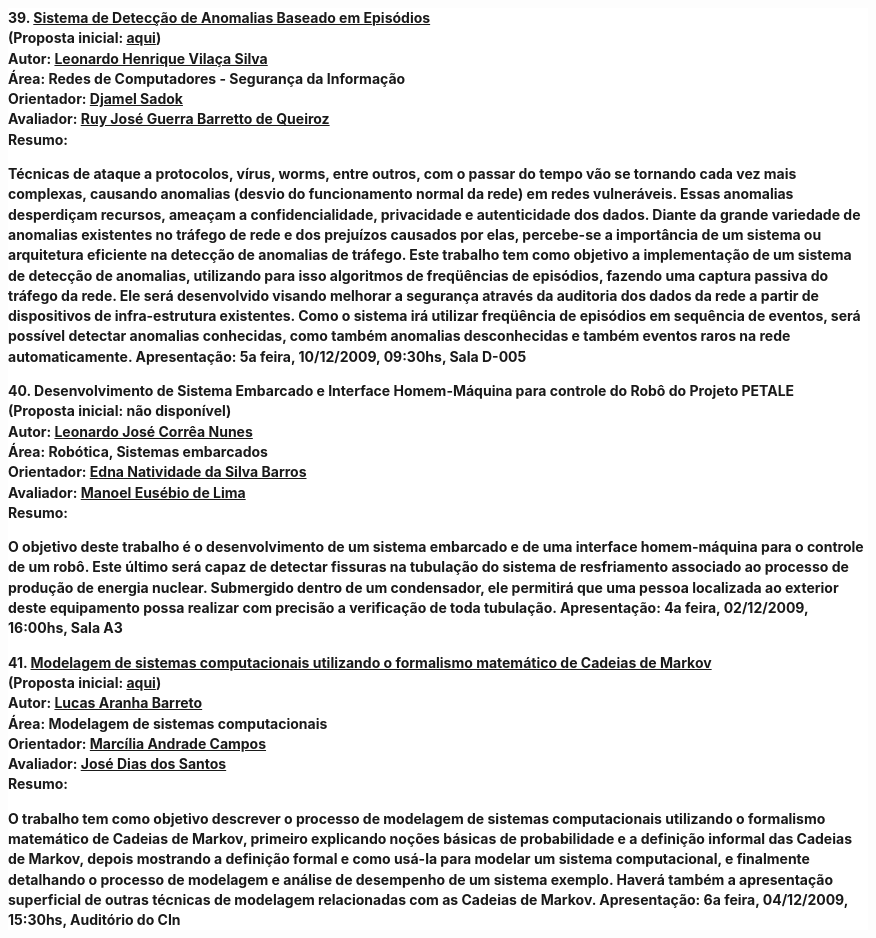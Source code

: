 **39\. [Sistema de Detecção de Anomalias Baseado em Episódios](http://www.cin.ufpe.br/~tg/2009-2/lhvs.pdf)**  
   **(Proposta inicial: [aqui](http://www.cin.ufpe.br/~tg/2009-2/lhvs-proposta.doc))**  
   **Autor: [Leonardo Henrique Vilaça Silva](http://www.cin.ufpe.br/~lhvs)**  
   **Área: Redes de Computadores \- Segurança da Informação**  
   **Orientador: [Djamel Sadok](http://www.cin.ufpe.br/~jamel)**  
   **Avaliador: [Ruy José Guerra Barretto de Queiroz](http://www.cin.ufpe.br/~ruy)**  
   **Resumo:**

**Técnicas de ataque a protocolos, vírus, worms, entre outros, com o passar do tempo vão se tornando cada vez mais complexas, causando anomalias (desvio do funcionamento normal da rede) em redes vulneráveis. Essas anomalias desperdiçam recursos, ameaçam a confidencialidade, privacidade e autenticidade dos dados. Diante da grande variedade de anomalias existentes no tráfego de rede e dos prejuízos causados por elas, percebe-se a importância de um sistema ou arquitetura eficiente na detecção de anomalias de tráfego. Este trabalho tem como objetivo a implementação de um sistema de detecção de anomalias, utilizando para isso algoritmos de freqüências de episódios, fazendo uma captura passiva do tráfego da rede. Ele será desenvolvido visando melhorar a segurança através da auditoria dos dados da rede a partir de dispositivos de infra-estrutura existentes. Como o sistema irá utilizar freqüência de episódios em sequência de eventos, será possível detectar anomalias conhecidas, como também anomalias desconhecidas e também eventos raros na rede automaticamente.   Apresentação: 5a feira, 10/12/2009, 09:30hs, Sala D-005**

**40\. Desenvolvimento de Sistema Embarcado e Interface Homem-Máquina para controle do Robô do Projeto PETALE**  
   **(Proposta inicial: não disponível)**  
   **Autor: [Leonardo José Corrêa Nunes](http://www.cin.ufpe.br/~ljcn)**  
   **Área: Robótica, Sistemas embarcados**  
   **Orientador: [Edna Natividade da Silva Barros](http://www.cin.ufpe.br/~edna)**  
   **Avaliador: [Manoel Eusébio de Lima](http://www.cin.ufpe.br/~mel)**  
   **Resumo:**

**O objetivo deste trabalho é o desenvolvimento de um sistema embarcado e de uma interface homem-máquina para o controle de um robô. Este último será capaz de detectar fissuras na tubulação do sistema de resfriamento associado ao processo de produção de energia nuclear. Submergido dentro de um condensador, ele permitirá que uma pessoa localizada ao exterior deste equipamento possa realizar com precisão a verificação de toda tubulação.   Apresentação: 4a feira, 02/12/2009, 16:00hs, Sala A3**

**41\. [Modelagem de sistemas computacionais utilizando o formalismo matemático de Cadeias de Markov](http://www.cin.ufpe.br/~tg/2009-2/lab3.pdf)**  
   **(Proposta inicial: [aqui](http://www.cin.ufpe.br/~tg/2009-2/lab3-proposta.docx))**  
   **Autor: [Lucas Aranha Barreto](http://www.cin.ufpe.br/~lab3)**  
   **Área: Modelagem de sistemas computacionais**  
   **Orientador: [Marcília Andrade Campos](http://www.cin.ufpe.br/~mac)**  
   **Avaliador: [José Dias dos Santos](http://www.cin.ufpe.br/~jds)**  
   **Resumo:**

**O trabalho tem como objetivo descrever o processo de modelagem de sistemas computacionais utilizando o formalismo matemático de Cadeias de Markov, primeiro explicando noções básicas de probabilidade e a definição informal das Cadeias de Markov, depois mostrando a definição formal e como usá-la para modelar um sistema computacional, e finalmente detalhando o processo de modelagem e análise de desempenho de um sistema exemplo. Haverá também a apresentação superficial de outras técnicas de modelagem relacionadas com as Cadeias de Markov.   Apresentação: 6a feira, 04/12/2009, 15:30hs, Auditório do CIn**
